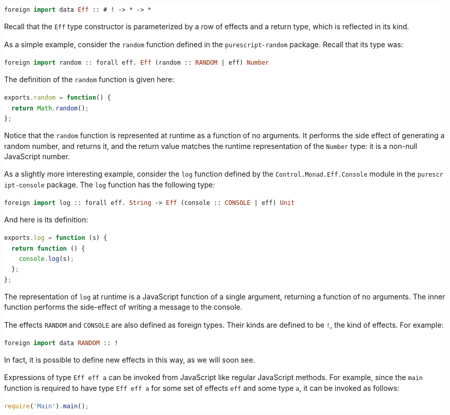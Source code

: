 ```haskell
foreign import data Eff :: # ! -> * -> *
```

Recall that the `Eff` type constructor is parameterized by a row of effects and a return type, which is reflected in its kind.

As a simple example, consider the `random` function defined in the `purescript-random` package. Recall that its type was:

```haskell
foreign import random :: forall eff. Eff (random :: RANDOM | eff) Number
```

The definition of the `random` function is given here:

```javascript
exports.random = function() {
  return Math.random();
};
```

Notice that the `random` function is represented at runtime as a function of no arguments. It performs the side effect of generating a random number, and returns it, and the return value matches the runtime representation of the `Number` type: it is a non-null JavaScript number.

As a slightly more interesting example, consider the `log` function defined by the `Control.Monad.Eff.Console` module in the `purescript-console` package. The `log` function has the following type:

```haskell
foreign import log :: forall eff. String -> Eff (console :: CONSOLE | eff) Unit
```

And here is its definition:

```javascript
exports.log = function (s) {
  return function () {
    console.log(s);
  };
};
```

The representation of `log` at runtime is a JavaScript function of a single argument, returning a function of no arguments. The inner function performs the side-effect of writing a message to the console.

The effects `RANDOM` and `CONSOLE` are also defined as foreign types. Their kinds are defined to be `!`, the kind of effects. For example:

```haskell
foreign import data RANDOM :: !
```

In fact, it is possible to define new effects in this way, as we will soon see.

Expressions of type `Eff eff a` can be invoked from JavaScript like regular JavaScript methods. For example, since the `main` function is required to have type `Eff eff a` for some set of effects `eff` and some type `a`, it can be invoked as follows:

```javascript
require('Main').main();
```
